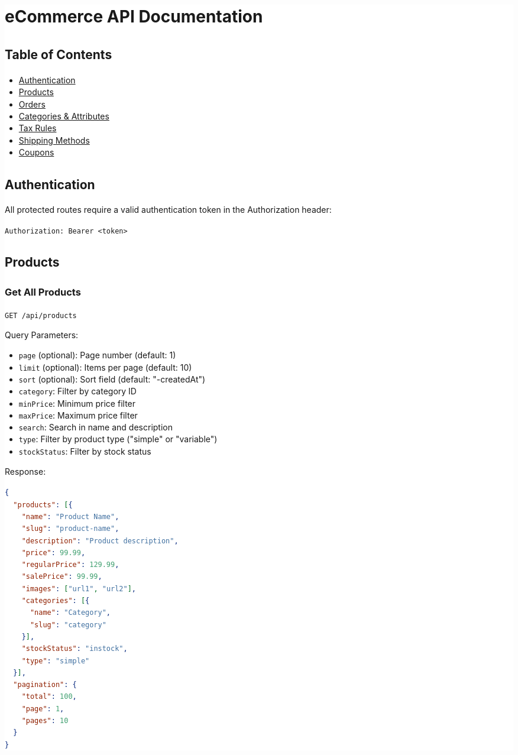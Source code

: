 # eCommerce API Documentation

## Table of Contents
- [Authentication](#authentication)
- [Products](#products)
- [Orders](#orders)
- [Categories & Attributes](#categories--attributes)
- [Tax Rules](#tax-rules)
- [Shipping Methods](#shipping-methods)
- [Coupons](#coupons)

## Authentication

All protected routes require a valid authentication token in the Authorization header:
```
Authorization: Bearer <token>
```

## Products

### Get All Products
```http
GET /api/products
```

Query Parameters:
- `page` (optional): Page number (default: 1)
- `limit` (optional): Items per page (default: 10)
- `sort` (optional): Sort field (default: "-createdAt")
- `category`: Filter by category ID
- `minPrice`: Minimum price filter
- `maxPrice`: Maximum price filter
- `search`: Search in name and description
- `type`: Filter by product type ("simple" or "variable")
- `stockStatus`: Filter by stock status

Response:
```json
{
  "products": [{
    "name": "Product Name",
    "slug": "product-name",
    "description": "Product description",
    "price": 99.99,
    "regularPrice": 129.99,
    "salePrice": 99.99,
    "images": ["url1", "url2"],
    "categories": [{
      "name": "Category",
      "slug": "category"
    }],
    "stockStatus": "instock",
    "type": "simple"
  }],
  "pagination": {
    "total": 100,
    "page": 1,
    "pages": 10
  }
}
```
